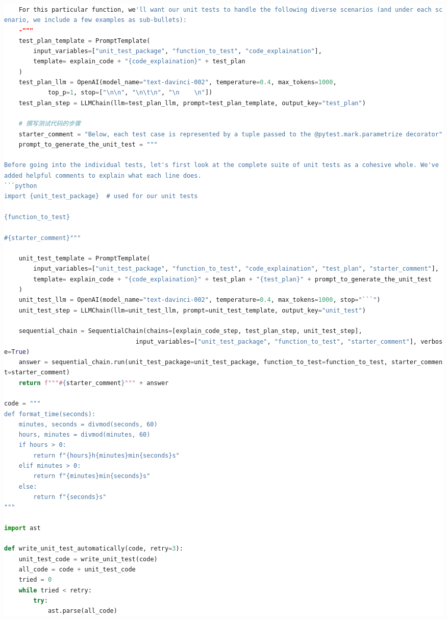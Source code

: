 ````python
    For this particular function, we'll want our unit tests to handle the following diverse scenarios (and under each scenario, we include a few examples as sub-bullets):
    -"""
    test_plan_template = PromptTemplate(
        input_variables=["unit_test_package", "function_to_test", "code_explaination"],
        template= explain_code + "{code_explaination}" + test_plan
    )
    test_plan_llm = OpenAI(model_name="text-davinci-002", temperature=0.4, max_tokens=1000,
            top_p=1, stop=["\n\n", "\n\t\n", "\n    \n"])
    test_plan_step = LLMChain(llm=test_plan_llm, prompt=test_plan_template, output_key="test_plan")

    # 撰写测试代码的步骤
    starter_comment = "Below, each test case is represented by a tuple passed to the @pytest.mark.parametrize decorator"
    prompt_to_generate_the_unit_test = """

Before going into the individual tests, let's first look at the complete suite of unit tests as a cohesive whole. We've added helpful comments to explain what each line does.
```python
import {unit_test_package}  # used for our unit tests

{function_to_test}

#{starter_comment}"""

    unit_test_template = PromptTemplate(
        input_variables=["unit_test_package", "function_to_test", "code_explaination", "test_plan", "starter_comment"],
        template= explain_code + "{code_explaination}" + test_plan + "{test_plan}" + prompt_to_generate_the_unit_test
    )
    unit_test_llm = OpenAI(model_name="text-davinci-002", temperature=0.4, max_tokens=1000, stop="```")
    unit_test_step = LLMChain(llm=unit_test_llm, prompt=unit_test_template, output_key="unit_test")

    sequential_chain = SequentialChain(chains=[explain_code_step, test_plan_step, unit_test_step],
                                    input_variables=["unit_test_package", "function_to_test", "starter_comment"], verbose=True)
    answer = sequential_chain.run(unit_test_package=unit_test_package, function_to_test=function_to_test, starter_comment=starter_comment)
    return f"""#{starter_comment}""" + answer

code = """
def format_time(seconds):
    minutes, seconds = divmod(seconds, 60)
    hours, minutes = divmod(minutes, 60)
    if hours > 0:
        return f"{hours}h{minutes}min{seconds}s"
    elif minutes > 0:
        return f"{minutes}min{seconds}s"
    else:
        return f"{seconds}s"
"""

import ast

def write_unit_test_automatically(code, retry=3):
    unit_test_code = write_unit_test(code)
    all_code = code + unit_test_code
    tried = 0
    while tried < retry:
        try:
            ast.parse(all_code)
````